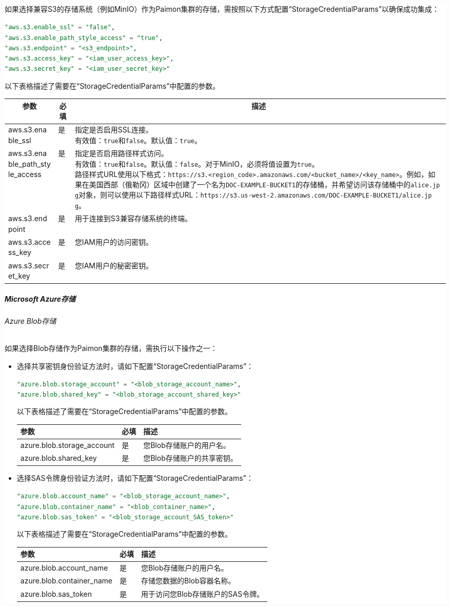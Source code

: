 如果选择兼容S3的存储系统（例如MinIO）作为Paimon集群的存储，需按照以下方式配置“StorageCredentialParams”以确保成功集成：

```SQL
"aws.s3.enable_ssl" = "false",
"aws.s3.enable_path_style_access" = "true",
"aws.s3.endpoint" = "<s3_endpoint>",
"aws.s3.access_key" = "<iam_user_access_key>",
"aws.s3.secret_key" = "<iam_user_secret_key>"
```

以下表格描述了需要在“StorageCredentialParams”中配置的参数。

| 参数                         | 必填     | 描述                                        |
| -------------------------- | -------- | -------------------------------------------- |
| aws.s3.enable_ssl          | 是       | 指定是否启用SSL连接。 <br />有效值：`true`和`false`。默认值：`true`。 |
| aws.s3.enable_path_style_access | 是       | 指定是否启用路径样式访问。<br />有效值：`true`和`false`。默认值：`false`。对于MinIO，必须将值设置为`true`。<br />路径样式URL使用以下格式：`https://s3.<region_code>.amazonaws.com/<bucket_name>/<key_name>`。例如，如果在美国西部（俄勒冈）区域中创建了一个名为`DOC-EXAMPLE-BUCKET1`的存储桶，并希望访问该存储桶中的`alice.jpg`对象，则可以使用以下路径样式URL：`https://s3.us-west-2.amazonaws.com/DOC-EXAMPLE-BUCKET1/alice.jpg`。 |
| aws.s3.endpoint            | 是       | 用于连接到S3兼容存储系统的终端。            |
| aws.s3.access_key          | 是       | 您IAM用户的访问密钥。                           |
| aws.s3.secret_key          | 是       | 您IAM用户的秘密密钥。                           |

##### Microsoft Azure存储

###### Azure Blob存储

如果选择Blob存储作为Paimon集群的存储，需执行以下操作之一：

- 选择共享密钥身份验证方法时，请如下配置“StorageCredentialParams”：

  ```SQL
  "azure.blob.storage_account" = "<blob_storage_account_name>",
  "azure.blob.shared_key" = "<blob_storage_account_shared_key>"
  ```

  以下表格描述了需要在“StorageCredentialParams”中配置的参数。

  | 参数                         | 必填     | 描述                                  |
  | -------------------------- | -------- | ------------------------------------ |
  | azure.blob.storage_account | 是       | 您Blob存储账户的用户名。                    |
  | azure.blob.shared_key      | 是       | 您Blob存储账户的共享密钥。                    |

- 选择SAS令牌身份验证方法时，请如下配置“StorageCredentialParams”：

  ```SQL
  "azure.blob.account_name" = "<blob_storage_account_name>",
  "azure.blob.container_name" = "<blob_container_name>",
  "azure.blob.sas_token" = "<blob_storage_account_SAS_token>"
  ```

  以下表格描述了需要在“StorageCredentialParams”中配置的参数。

  | 参数                   | 必填     | 描述                                                  |
  | --------------------- | -------- | ---------------------------------------------------- |
  | azure.blob.account_name   | 是       | 您Blob存储账户的用户名。                                  |
  | azure.blob.container_name | 是       | 存储您数据的Blob容器名称。                                  |
  | azure.blob.sas_token      | 是       | 用于访问您Blob存储账户的SAS令牌。                                |
